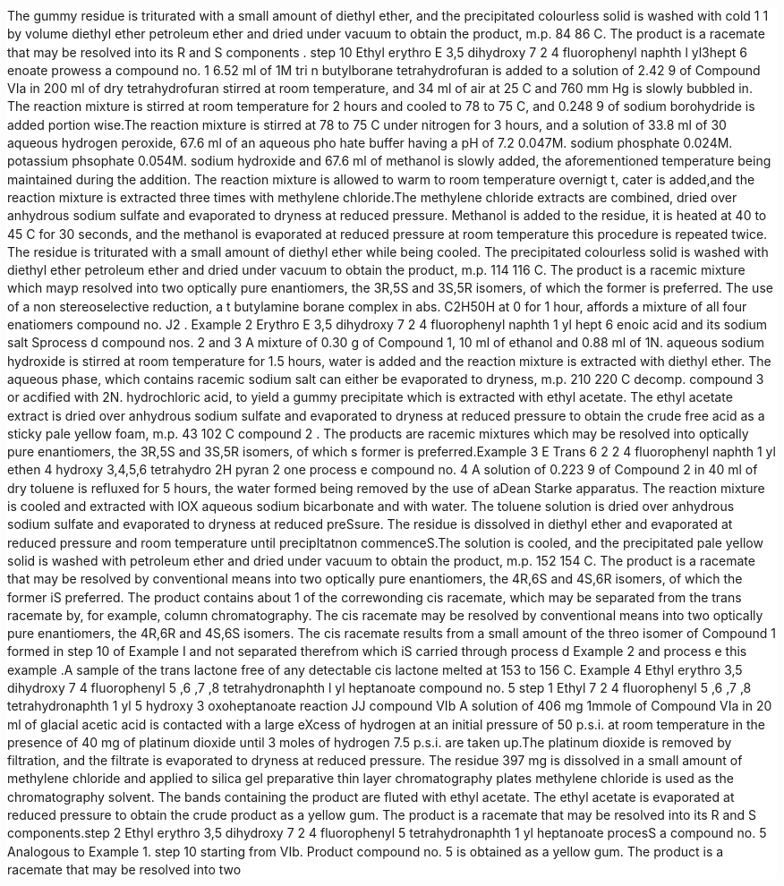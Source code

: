The gummy residue is triturated with a small amount of diethyl ether, and the precipitated colourless solid is washed with cold 1 1 by volume diethyl ether petroleum ether and dried under vacuum to obtain the product, m.p. 84 86 C. The product is a racemate that may be resolved into its R and S components . step 10 Ethyl erythro E 3,5 dihydroxy 7 2 4 fluorophenyl naphth l yl3hept 6 enoate prowess a compound no. 1 6.52 ml of 1M tri n butylborane tetrahydrofuran is added to a solution of 2.42 9 of Compound VIa in 200 ml of dry tetrahydrofuran stirred at room temperature, and 34 ml of air at 25 C and 760 mm Hg is slowly bubbled in. The reaction mixture is stirred at room temperature for 2 hours and cooled to 78 to 75 C, and 0.248 9 of sodium borohydride is added portion wise.The reaction mixture is stirred at 78 to 75 C under nitrogen for 3 hours, and a solution of 33.8 ml of 30 aqueous hydrogen peroxide, 67.6 ml of an aqueous pho hate buffer having a pH of 7.2 0.047M. sodium phosphate 0.024M. potassium phsophate 0.054M. sodium hydroxide and 67.6 ml of methanol is slowly added, the aforementioned temperature being maintained during the addition. The reaction mixture is allowed to warm to room temperature overnigt t, cater is added,and the reaction mixture is extracted three times with methylene chloride.The methylene chloride extracts are combined, dried over anhydrous sodium sulfate and evaporated to dryness at reduced pressure. Methanol is added to the residue, it is heated at 40 to 45 C for 30 seconds, and the methanol is evaporated at reduced pressure at room temperature this procedure is repeated twice. The residue is triturated with a small amount of diethyl ether while being cooled. The precipitated colourless solid is washed with diethyl ether petroleum ether and dried under vacuum to obtain the product, m.p. 114 116 C. The product is a racemic mixture which mayp resolved into two optically pure enantiomers, the 3R,5S and 3S,5R isomers, of which the former is preferred. The use of a non stereoselective reduction, a t butylamine borane complex in abs. C2H50H at 0 for 1 hour, affords a mixture of all four enatiomers compound no. J2 . Example 2 Erythro E 3,5 dihydroxy 7 2 4 fluorophenyl naphth 1 yl hept 6 enoic acid and its sodium salt Sprocess d compound nos. 2 and 3 A mixture of 0.30 g of Compound 1, 10 ml of ethanol and 0.88 ml of 1N. aqueous sodium hydroxide is stirred at room temperature for 1.5 hours, water is added and the reaction mixture is extracted with diethyl ether. The aqueous phase, which contains racemic sodium salt can either be evaporated to dryness, m.p. 210 220 C decomp. compound 3 or acdified with 2N. hydrochloric acid, to yield a gummy precipitate which is extracted with ethyl acetate. The ethyl acetate extract is dried over anhydrous sodium sulfate and evaporated to dryness at reduced pressure to obtain the crude free acid as a sticky pale yellow foam, m.p. 43 102 C compound 2 . The products are racemic mixtures which may be resolved into optically pure enantiomers, the 3R,5S and 3S,5R isomers, of which s former is preferred.Example 3 E Trans 6 2 2 4 fluorophenyl naphth 1 yl ethen 4 hydroxy 3,4,5,6 tetrahydro 2H pyran 2 one process e compound no. 4 A solution of 0.223 9 of Compound 2 in 40 ml of dry toluene is refluxed for 5 hours, the water formed being removed by the use of aDean Starke apparatus. The reaction mixture is cooled and extracted with lOX aqueous sodium bicarbonate and with water. The toluene solution is dried over anhydrous sodium sulfate and evaporated to dryness at reduced preSsure. The residue is dissolved in diethyl ether and evaporated at reduced pressure and room temperature until precipltatnon commenceS.The solution is cooled, and the precipitated pale yellow solid is washed with petroleum ether and dried under vacuum to obtain the product, m.p. 152 154 C. The product is a racemate that may be resolved by conventional means into two optically pure enantiomers, the 4R,6S and 4S,6R isomers, of which the former iS preferred. The product contains about 1 of the correwonding cis racemate, which may be separated from the trans racemate by, for example, column chromatography. The cis racemate may be resolved by conventional means into two optically pure enantiomers, the 4R,6R and 4S,6S isomers. The cis racemate results from a small amount of the threo isomer of Compound 1 formed in step 10 of Example I and not separated therefrom which iS carried through process d Example 2 and process e this example .A sample of the trans lactone free of any detectable cis lactone melted at 153 to 156 C. Example 4 Ethyl erythro 3,5 dihydroxy 7 4 fluorophenyl 5 ,6 ,7 ,8 tetrahydronaphth l yl heptanoate compound no. 5 step 1 Ethyl 7 2 4 fluorophenyl 5 ,6 ,7 ,8 tetrahydronaphth 1 yl 5 hydroxy 3 oxoheptanoate reaction JJ compound VIb A solution of 406 mg 1mmole of Compound VIa in 20 ml of glacial acetic acid is contacted with a large eXcess of hydrogen at an initial pressure of 50 p.s.i. at room temperature in the presence of 40 mg of platinum dioxide until 3 moles of hydrogen 7.5 p.s.i. are taken up.The platinum dioxide is removed by filtration, and the filtrate is evaporated to dryness at reduced pressure. The residue 397 mg is dissolved in a small amount of methylene chloride and applied to silica gel preparative thin layer chromatography plates methylene chloride is used as the chromatography solvent. The bands containing the product are fluted with ethyl acetate. The ethyl acetate is evaporated at reduced pressure to obtain the crude product as a yellow gum. The product is a racemate that may be resolved into its R and S components.step 2 Ethyl erythro 3,5 dihydroxy 7 2 4 fluorophenyl 5 tetrahydronaphth 1 yl heptanoate procesS a compound no. 5 Analogous to Example 1. step 10 starting from VIb. Product compound no. 5 is obtained as a yellow gum. The product is a racemate that may be resolved into two